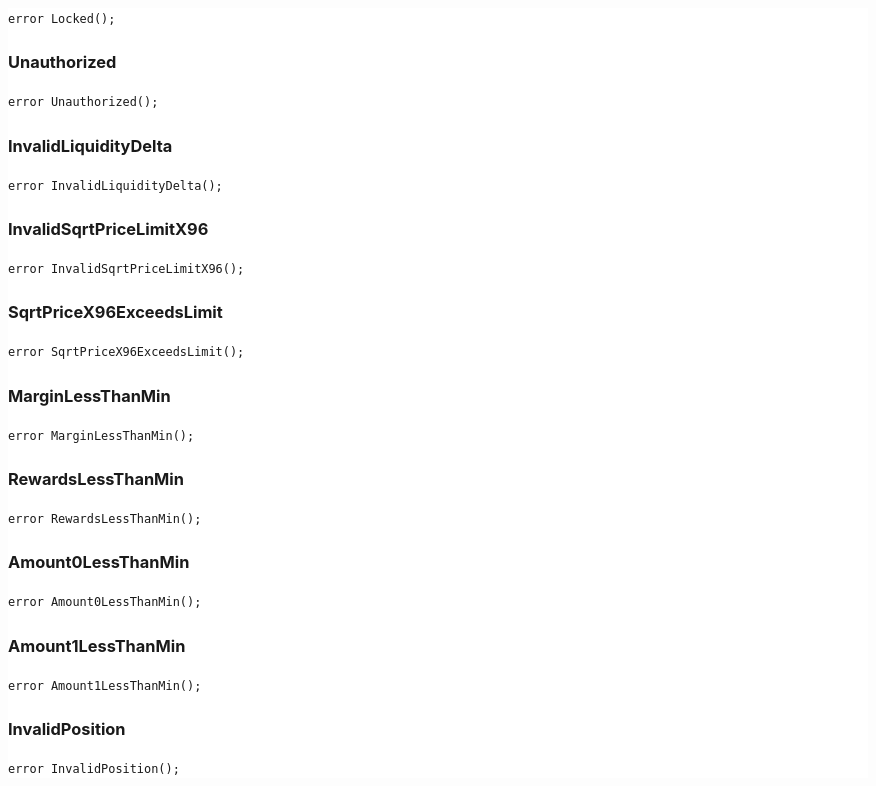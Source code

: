 ```solidity
error Locked();
```

### Unauthorized

```solidity
error Unauthorized();
```

### InvalidLiquidityDelta

```solidity
error InvalidLiquidityDelta();
```

### InvalidSqrtPriceLimitX96

```solidity
error InvalidSqrtPriceLimitX96();
```

### SqrtPriceX96ExceedsLimit

```solidity
error SqrtPriceX96ExceedsLimit();
```

### MarginLessThanMin

```solidity
error MarginLessThanMin();
```

### RewardsLessThanMin

```solidity
error RewardsLessThanMin();
```

### Amount0LessThanMin

```solidity
error Amount0LessThanMin();
```

### Amount1LessThanMin

```solidity
error Amount1LessThanMin();
```

### InvalidPosition

```solidity
error InvalidPosition();
```
